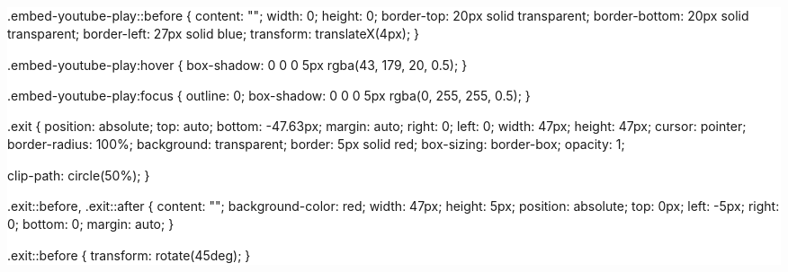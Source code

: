 .embed-youtube-play::before {
  content: "";
  width: 0;
  height: 0;
  border-top: 20px solid transparent;
  border-bottom: 20px solid transparent;
  border-left: 27px solid blue;
  transform: translateX(4px);
}

.embed-youtube-play:hover {
  box-shadow: 0 0 0 5px rgba(43, 179, 20, 0.5);
}

.embed-youtube-play:focus {
  outline: 0;
  box-shadow: 0 0 0 5px rgba(0, 255, 255, 0.5);
}

.exit {
  position: absolute;
  top: auto;
  bottom: -47.63px;
  margin: auto;
  right: 0;
  left: 0;
  width: 47px;
  height: 47px;
  cursor: pointer;
  border-radius: 100%;
  background: transparent;
  border: 5px solid red;
  box-sizing: border-box;
  opacity: 1;

  clip-path: circle(50%);
}



.exit::before,
.exit::after {
  content: "";
  background-color: red;
  width: 47px;
  height: 5px;
  position: absolute;
  top: 0px;
  left: -5px;
  right: 0;
  bottom: 0;
  margin: auto;
}

.exit::before {
  transform: rotate(45deg);
}
